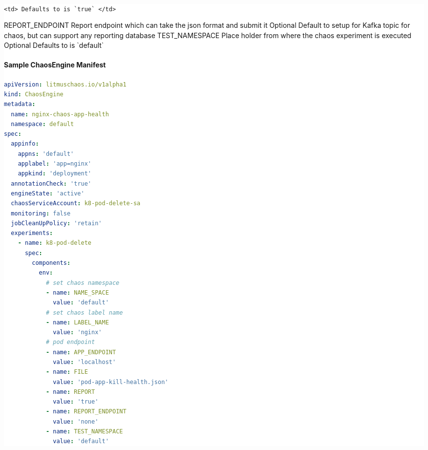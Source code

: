    <td> Defaults to is `true` </td>
  </tr>
  <tr>
    <td> REPORT_ENDPOINT </td>
    <td> Report endpoint which can take the json format and submit it</td>
    <td> Optional  </td>
    <td> Default to setup for Kafka topic for chaos, but can support any reporting database </td>
  </tr>
  <tr>
    <td> TEST_NAMESPACE </td>
    <td> Place holder from where the chaos experiment is executed</td>
    <td> Optional  </td>
    <td> Defaults to is `default` </td>
  </tr>
</table>

#### Sample ChaosEngine Manifest

[embedmd]:# (https://raw.githubusercontent.com/litmuschaos/chaos-charts/master/charts/generic/k8-pod-delete/engine.yaml yaml)
```yaml
apiVersion: litmuschaos.io/v1alpha1
kind: ChaosEngine
metadata:
  name: nginx-chaos-app-health
  namespace: default
spec:
  appinfo:
    appns: 'default'
    applabel: 'app=nginx'
    appkind: 'deployment'
  annotationCheck: 'true'
  engineState: 'active'
  chaosServiceAccount: k8-pod-delete-sa
  monitoring: false
  jobCleanUpPolicy: 'retain'
  experiments:
    - name: k8-pod-delete
      spec:
        components:
          env:
            # set chaos namespace
            - name: NAME_SPACE
              value: 'default'
            # set chaos label name
            - name: LABEL_NAME
              value: 'nginx'
            # pod endpoint
            - name: APP_ENDPOINT
              value: 'localhost'
            - name: FILE
              value: 'pod-app-kill-health.json'
            - name: REPORT
              value: 'true'
            - name: REPORT_ENDPOINT
              value: 'none'
            - name: TEST_NAMESPACE
              value: 'default'

```
